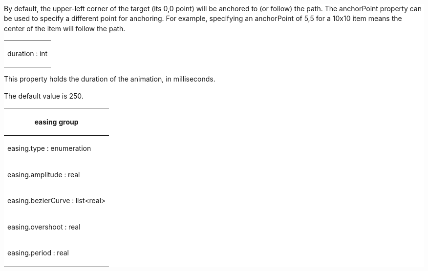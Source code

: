 By default, the upper-left corner of the target (its 0,0 point) will be anchored to (or follow) the path. The anchorPoint property can be used to specify a different point for anchoring. For example, specifying an anchorPoint of 5,5 for a 10x10 item means the center of the item will follow the path.

<table>
<colgroup>
<col width="100%" />
</colgroup>
<tbody>
<tr class="odd">
<td><p><span id="duration-prop"></span><span class="name">duration</span> : <span class="type">int</span></p></td>
</tr>
</tbody>
</table>

This property holds the duration of the animation, in milliseconds.

The default value is 250.

<table>
<colgroup>
<col width="100%" />
</colgroup>
<thead>
<tr class="header">
<th><p><span id="easing-prop"></span><strong>easing group</strong></p></th>
</tr>
</thead>
<tbody>
<tr class="odd">
<td><p><span id="easing.type-prop"></span><span class="name">easing.type</span> : <span class="type">enumeration</span></p></td>
</tr>
<tr class="even">
<td><p><span id="easing.amplitude-prop"></span><span class="name">easing.amplitude</span> : <span class="type">real</span></p></td>
</tr>
<tr class="odd">
<td><p><span id="easing.bezierCurve-prop"></span><span class="name">easing.bezierCurve</span> : <span class="type">list</span>&lt;<span class="type">real</span>&gt;</p></td>
</tr>
<tr class="even">
<td><p><span id="easing.overshoot-prop"></span><span class="name">easing.overshoot</span> : <span class="type">real</span></p></td>
</tr>
<tr class="odd">
<td><p><span id="easing.period-prop"></span><span class="name">easing.period</span> : <span class="type">real</span></p></td>
</tr>
</tbody>
</table>
